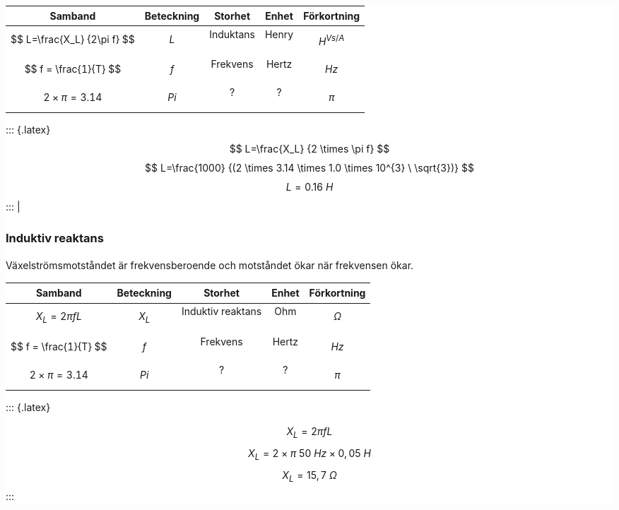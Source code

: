 | Samband | Beteckning | Storhet | Enhet | Förkortning | 
|----------|:-------------:|:-------------:|:-------------:|:-------------:|
| $$ L=\frac{X_L} {2\pi f} $$ | $$ L $$ | Induktans | Henry | $$ H^{Vs/A} $$ |
| $$ f = \frac{1}{T}   $$ | $$ f $$ | Frekvens | Hertz | $$ Hz $$ |
| $$ 2 \times \pi = 3.14  $$ | $$ Pi $$ | ? | ? | $$ \pi $$ |

::: {.latex}
$$ L=\frac{X_L} {2 \times \pi f} $$ 
$$ L=\frac{1000} {(2 \times 3.14 \times 1.0 \times 10^{3} \ \sqrt{3})} $$ 
$$ L= 0.16 \ H $$ 
:::
|

### Induktiv reaktans
Växelströmsmotståndet är
frekvensberoende och motståndet ökar när
frekvensen ökar.

| Samband | Beteckning | Storhet | Enhet | Förkortning | 
|----------|:-------------:|:-------------:|:-------------:|:-------------:|
| $$ X_L = 2 \pi fL $$ | $$ X_L $$ | Induktiv reaktans | Ohm | $$  \Omega $$ |
| $$ f = \frac{1}{T} $$ | $$ f $$ | Frekvens | Hertz | $$ Hz $$ |
| $$ 2 \times \pi = 3.14  $$ | $$ Pi $$ | ? | ? | $$ \pi $$ |

::: {.latex}

$$ X_L = 2 \pi fL $$
$$ X_L = 2 \times \pi \ 50 \ Hz \times 0,05 \ H  $$
$$ X_L=15,7 \  \Omega $$
:::



